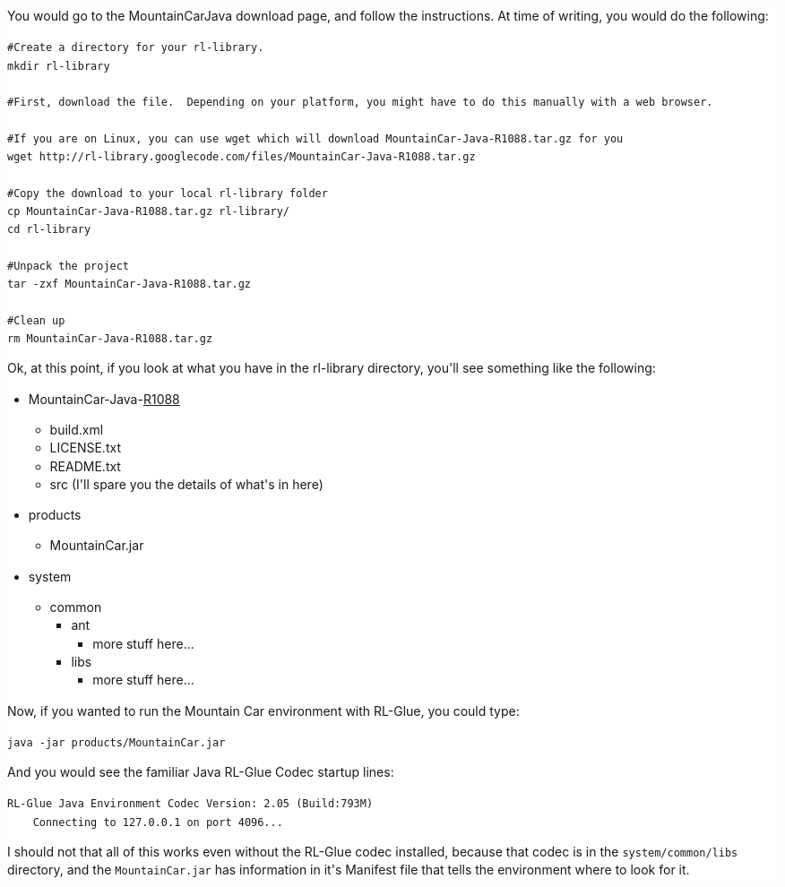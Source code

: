 You would go to the MountainCarJava download page, and follow the instructions.  At time of writing, you would do the following:
```
#Create a directory for your rl-library.
mkdir rl-library

#First, download the file.  Depending on your platform, you might have to do this manually with a web browser. 

#If you are on Linux, you can use wget which will download MountainCar-Java-R1088.tar.gz for you
wget http://rl-library.googlecode.com/files/MountainCar-Java-R1088.tar.gz

#Copy the download to your local rl-library folder
cp MountainCar-Java-R1088.tar.gz rl-library/
cd rl-library

#Unpack the project
tar -zxf MountainCar-Java-R1088.tar.gz

#Clean up
rm MountainCar-Java-R1088.tar.gz
```

Ok, at this point, if you look at what you have in the rl-library directory, you'll see something like the following:

  * MountainCar-Java-[R1088](https://code.google.com/p/rl-library/source/detail?r=1088)
    * build.xml
    * LICENSE.txt
    * README.txt
    * src (I'll spare you the details of what's in here)

  * products
    * MountainCar.jar
  * system
    * common
      * ant
        * more stuff here...
      * libs
        * more stuff here...

Now, if you wanted to run the Mountain Car environment with RL-Glue, you could type:
```
java -jar products/MountainCar.jar
```

And you would see the familiar Java RL-Glue Codec startup lines:
```
RL-Glue Java Environment Codec Version: 2.05 (Build:793M)
	Connecting to 127.0.0.1 on port 4096...
```

I should not that all of this works even without the RL-Glue codec installed, because that codec is in the `system/common/libs` directory, and the `MountainCar.jar` has information in it's Manifest file that tells the environment where to look for it.
